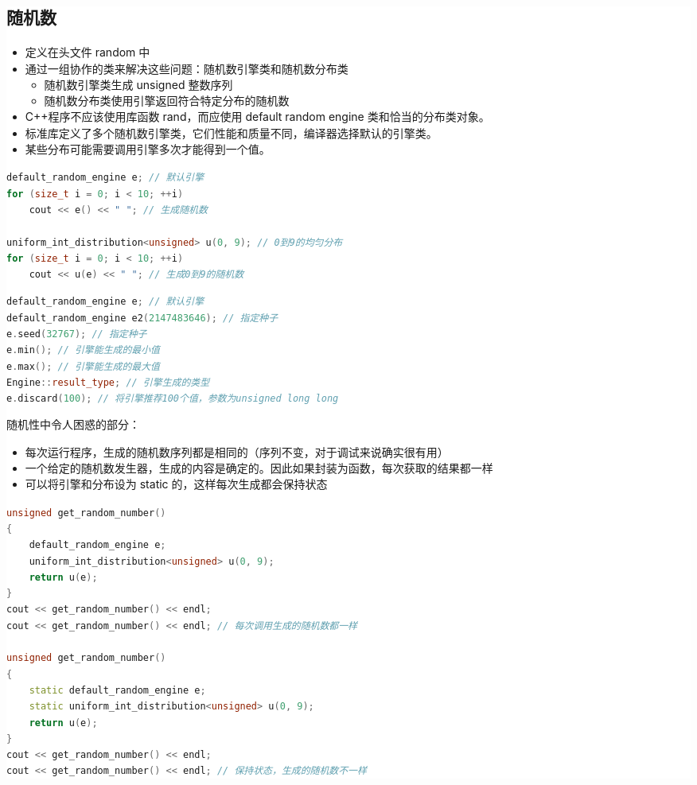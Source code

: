 ## 随机数

- 定义在头文件 random 中
- 通过一组协作的类来解决这些问题：随机数引擎类和随机数分布类
  - 随机数引擎类生成 unsigned 整数序列
  - 随机数分布类使用引擎返回符合特定分布的随机数
- C++程序不应该使用库函数 rand，而应使用 default random engine 类和恰当的分布类对象。
- 标准库定义了多个随机数引擎类，它们性能和质量不同，编译器选择默认的引擎类。
- 某些分布可能需要调用引擎多次才能得到一个值。

```cpp
default_random_engine e; // 默认引擎
for (size_t i = 0; i < 10; ++i)
	cout << e() << " "; // 生成随机数

uniform_int_distribution<unsigned> u(0, 9); // 0到9的均匀分布
for (size_t i = 0; i < 10; ++i)
	cout << u(e) << " "; // 生成0到9的随机数
```

```cpp
default_random_engine e; // 默认引擎
default_random_engine e2(2147483646); // 指定种子
e.seed(32767); // 指定种子
e.min(); // 引擎能生成的最小值
e.max(); // 引擎能生成的最大值
Engine::result_type; // 引擎生成的类型
e.discard(100); // 将引擎推荐100个值，参数为unsigned long long
```

随机性中令人困惑的部分：

- 每次运行程序，生成的随机数序列都是相同的（序列不变，对于调试来说确实很有用）
- 一个给定的随机数发生器，生成的内容是确定的。因此如果封装为函数，每次获取的结果都一样
- 可以将引擎和分布设为 static 的，这样每次生成都会保持状态

```cpp
unsigned get_random_number()
{
	default_random_engine e;
	uniform_int_distribution<unsigned> u(0, 9);
	return u(e);
}
cout << get_random_number() << endl;
cout << get_random_number() << endl; // 每次调用生成的随机数都一样

unsigned get_random_number()
{
	static default_random_engine e;
	static uniform_int_distribution<unsigned> u(0, 9);
	return u(e);
}
cout << get_random_number() << endl;
cout << get_random_number() << endl; // 保持状态，生成的随机数不一样
```
